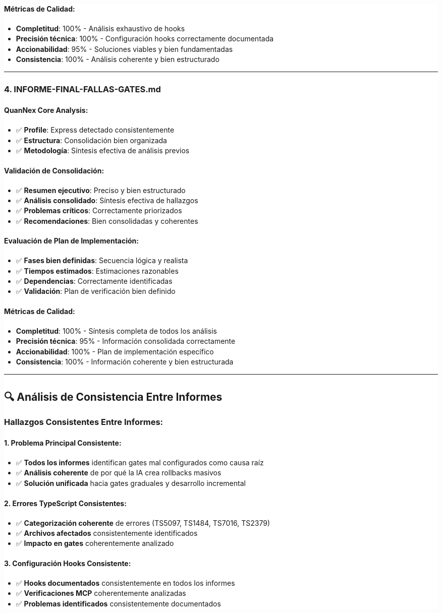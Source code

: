 #### **Métricas de Calidad:**
- **Completitud**: 100% - Análisis exhaustivo de hooks
- **Precisión técnica**: 100% - Configuración hooks correctamente documentada
- **Accionabilidad**: 95% - Soluciones viables y bien fundamentadas
- **Consistencia**: 100% - Análisis coherente y bien estructurado

---

### 4. **INFORME-FINAL-FALLAS-GATES.md**

#### **QuanNex Core Analysis:**
- ✅ **Profile**: Express detectado consistentemente
- ✅ **Estructura**: Consolidación bien organizada
- ✅ **Metodología**: Síntesis efectiva de análisis previos

#### **Validación de Consolidación:**
- ✅ **Resumen ejecutivo**: Preciso y bien estructurado
- ✅ **Análisis consolidado**: Síntesis efectiva de hallazgos
- ✅ **Problemas críticos**: Correctamente priorizados
- ✅ **Recomendaciones**: Bien consolidadas y coherentes

#### **Evaluación de Plan de Implementación:**
- ✅ **Fases bien definidas**: Secuencia lógica y realista
- ✅ **Tiempos estimados**: Estimaciones razonables
- ✅ **Dependencias**: Correctamente identificadas
- ✅ **Validación**: Plan de verificación bien definido

#### **Métricas de Calidad:**
- **Completitud**: 100% - Síntesis completa de todos los análisis
- **Precisión técnica**: 95% - Información consolidada correctamente
- **Accionabilidad**: 100% - Plan de implementación específico
- **Consistencia**: 100% - Información coherente y bien estructurada

---

## 🔍 Análisis de Consistencia Entre Informes

### **Hallazgos Consistentes Entre Informes:**

#### **1. Problema Principal Consistente:**
- ✅ **Todos los informes** identifican gates mal configurados como causa raíz
- ✅ **Análisis coherente** de por qué la IA crea rollbacks masivos
- ✅ **Solución unificada** hacia gates graduales y desarrollo incremental

#### **2. Errores TypeScript Consistentes:**
- ✅ **Categorización coherente** de errores (TS5097, TS1484, TS7016, TS2379)
- ✅ **Archivos afectados** consistentemente identificados
- ✅ **Impacto en gates** coherentemente analizado

#### **3. Configuración Hooks Consistente:**
- ✅ **Hooks documentados** consistentemente en todos los informes
- ✅ **Verificaciones MCP** coherentemente analizadas
- ✅ **Problemas identificados** consistentemente documentados
